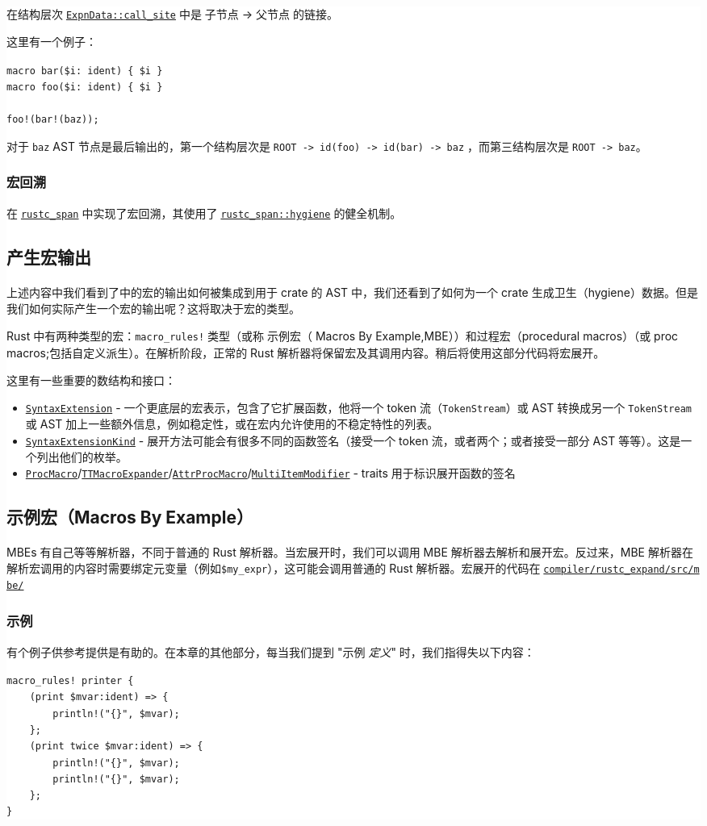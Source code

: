 在结构层次 [`ExpnData::call_site`][callsite] 中是 子节点 -> 父节点 的链接。

[callsite]: https://doc.rust-lang.org/nightly/nightly-rustc/rustc_span/hygiene/struct.ExpnData.html#structfield.call_site

这里有一个例子：

```rust,ignore
macro bar($i: ident) { $i }
macro foo($i: ident) { $i }

foo!(bar!(baz));
```

对于 `baz` AST 节点是最后输出的，第一个结构层次是 `ROOT ->
id(foo) -> id(bar) -> baz` ，而第三结构层次是 `ROOT -> baz`。

### 宏回溯

在 [`rustc_span`] 中实现了宏回溯，其使用了 [`rustc_span::hygiene`][hy] 的健全机制。

[`rustc_span`]: https://doc.rust-lang.org/nightly/nightly-rustc/rustc_span/index.html

## 产生宏输出

上述内容中我们看到了中的宏的输出如何被集成到用于 crate 的 AST 中，我们还看到了如何为一个 crate 生成卫生（hygiene）数据。但是我们如何实际产生一个宏的输出呢？这将取决于宏的类型。

Rust 中有两种类型的宏：`macro_rules!` 类型（或称 示例宏（ Macros By Example,MBE））和过程宏（procedural macros）（或 proc macros;包括自定义派生）。在解析阶段，正常的 Rust 解析器将保留宏及其调用内容。稍后将使用这部分代码将宏展开。

这里有一些重要的数结构和接口：
- [`SyntaxExtension`] - 一个更底层的宏表示，包含了它扩展函数，他将一个 token 流（`TokenStream`）或 AST 转换成另一个 `TokenStream` 或 AST 加上一些额外信息，例如稳定性，或在宏内允许使用的不稳定特性的列表。
- [`SyntaxExtensionKind`] - 展开方法可能会有很多不同的函数签名（接受一个 token 流，或者两个；或者接受一部分 AST 等等）。这是一个列出他们的枚举。
- [`ProcMacro`]/[`TTMacroExpander`]/[`AttrProcMacro`]/[`MultiItemModifier`] - traits 用于标识展开函数的签名

[`SyntaxExtension`]: https://doc.rust-lang.org/nightly/nightly-rustc/rustc_expand/base/struct.SyntaxExtension.html
[`SyntaxExtensionKind`]: https://doc.rust-lang.org/nightly/nightly-rustc/rustc_expand/base/enum.SyntaxExtensionKind.html
[`ProcMacro`]: https://doc.rust-lang.org/nightly/nightly-rustc/rustc_expand/base/trait.ProcMacro.html
[`TTMacroExpander`]: https://doc.rust-lang.org/nightly/nightly-rustc/rustc_expand/base/trait.TTMacroExpander.html
[`AttrProcMacro`]: https://doc.rust-lang.org/nightly/nightly-rustc/rustc_expand/base/trait.AttrProcMacro.html
[`MultiItemModifier`]: https://doc.rust-lang.org/nightly/nightly-rustc/rustc_expand/base/trait.MultiItemModifier.html

## 示例宏（Macros By Example）

MBEs 有自己等等解析器，不同于普通的 Rust 解析器。当宏展开时，我们可以调用 MBE 解析器去解析和展开宏。反过来，MBE 解析器在解析宏调用的内容时需要绑定元变量（例如`$my_expr`），这可能会调用普通的 Rust 解析器。宏展开的代码在 [`compiler/rustc_expand/src/mbe/`][code_dir]

### 示例

有个例子供参考提供是有助的。在本章的其他部分，每当我们提到 "示例 _定义_" 时，我们指得失以下内容：

```rust,ignore
macro_rules! printer {
    (print $mvar:ident) => {
        println!("{}", $mvar);
    };
    (print twice $mvar:ident) => {
        println!("{}", $mvar);
        println!("{}", $mvar);
    };
}
```


[placeholders]: https://doc.rust-lang.org/nightly/nightly-rustc/rustc_expand/placeholders/index.html
[`rustc_expand`]: https://doc.rust-lang.org/nightly/nightly-rustc/rustc_expand/index.html
[base]: https://doc.rust-lang.org/nightly/nightly-rustc/rustc_expand/base/index.html
[cfg]: https://doc.rust-lang.org/nightly/nightly-rustc/rustc_expand/config/index.html
[`rustc_builtin_macros`]: https://doc.rust-lang.org/nightly/nightly-rustc/rustc_builtin_macros/index.html
[reb]: https://doc.rust-lang.org/nightly/nightly-rustc/rustc_expand/build/index.html
[fef]: https://doc.rust-lang.org/nightly/nightly-rustc/rustc_expand/expand/struct.MacroExpander.html#method.fully_expand_fragment
[original]: https://github.com/rust-lang/rust/pull/53778#issuecomment-419224049
[defpath]: https://rustc-dev-guide.rust-lang.org/hir.html?highlight=def,path#identifiers-in-the-hir
[`NodeId`]: https://doc.rust-lang.org/nightly/nightly-rustc/rustc_ast/node_id/struct.NodeId.html
[`InvocationCollector`]: https://doc.rust-lang.org/nightly/nightly-rustc/rustc_expand/expand/struct.InvocationCollector.html
[`DefId`]: https://doc.rust-lang.org/nightly/nightly-rustc/rustc_hir/def_id/struct.DefId.html
[`DefCollector`]: https://doc.rust-lang.org/nightly/nightly-rustc/rustc_resolve/def_collector/struct.DefCollector.html
[`BuildReducedGraphVisitor`]: https://doc.rust-lang.org/nightly/nightly-rustc/rustc_resolve/build_reduced_graph/struct.BuildReducedGraphVisitor.html
[hybelow]: #hygiene-and-hierarchies
[tt]: https://doc.rust-lang.org/nightly/nightly-rustc/rustc_ast/tokenstream/enum.TokenTree.html
[`TokenStream`]: https://doc.rust-lang.org/nightly/nightly-rustc/rustc_ast/tokenstream/struct.TokenStream.html
[inv]: https://doc.rust-lang.org/nightly/nightly-rustc/rustc_expand/expand/struct.Invocation.html
[`AstFragment`]: https://doc.rust-lang.org/nightly/nightly-rustc/rustc_expand/expand/enum.AstFragment.html
[err]: https://doc.rust-lang.org/nightly/nightly-rustc/rustc_ast/ast/enum.ExprKind.html#variant.Err
[mresolve]: https://doc.rust-lang.org/nightly/nightly-rustc/rustc_resolve/macros/index.html
[`rustc_ast`]: https://doc.rust-lang.org/nightly/nightly-rustc/rustc_ast/index.html
[`rustc_resolve`]: https://doc.rust-lang.org/nightly/nightly-rustc/rustc_resolve/index.html
[`ResolverExpand`]: https://doc.rust-lang.org/nightly/nightly-rustc/rustc_expand/base/trait.ResolverExpand.html
[`ExtCtxt`]: https://doc.rust-lang.org/nightly/nightly-rustc/rustc_expand/base/struct.ExtCtxt.html
[`ExpansionData`]: https://doc.rust-lang.org/nightly/nightly-rustc/rustc_expand/base/struct.ExpansionData.html
[`Annotatable`]: https://doc.rust-lang.org/nightly/nightly-rustc/rustc_expand/base/enum.Annotatable.html
[`MacResult`]: https://doc.rust-lang.org/nightly/nightly-rustc/rustc_expand/base/trait.MacResult.html
[`AstFragmentKind`]: https://doc.rust-lang.org/nightly/nightly-rustc/rustc_expand/expand/enum.AstFragmentKind.html
[code_dir]: https://github.com/rust-lang/rust/tree/master/compiler/rustc_expand/src/mbe
[code_mp]: https://doc.rust-lang.org/nightly/nightly-rustc/rustc_expand/mbe/macro_parser
[code_mr]: https://doc.rust-lang.org/nightly/nightly-rustc/rustc_expand/mbe/macro_rules
[code_parse_int]: https://doc.rust-lang.org/nightly/nightly-rustc/rustc_expand/mbe/macro_parser/fn.parse_tt.html
[parsing]: ./the-parser.html
[span]: https://doc.rust-lang.org/nightly/nightly-rustc/rustc_span/struct.Span.html
[`ExpnId`]: https://doc.rust-lang.org/nightly/nightly-rustc/rustc_span/hygiene/struct.ExpnId.html
[rootid]: https://doc.rust-lang.org/nightly/nightly-rustc/rustc_span/hygiene/struct.ExpnId.html#method.root
[hd]: https://doc.rust-lang.org/nightly/nightly-rustc/rustc_span/hygiene/struct.HygieneData.html
[hy]: https://doc.rust-lang.org/nightly/nightly-rustc/rustc_span/hygiene/index.html
[hacks]: https://doc.rust-lang.org/nightly/nightly-rustc/rustc_resolve/struct.Resolver.html#method.resolve_crate_root
[`Ident`]: https://doc.rust-lang.org/nightly/nightly-rustc/rustc_span/symbol/struct.Ident.html
[`ExpnData`]: https://doc.rust-lang.org/nightly/nightly-rustc/rustc_span/hygiene/struct.ExpnData.html
[edp]: https://doc.rust-lang.org/nightly/nightly-rustc/rustc_span/hygiene/struct.ExpnData.html#structfield.parent
[`Symbol`]: https://doc.rust-lang.org/nightly/nightly-rustc/rustc_span/symbol/struct.Symbol.html
[scd]: https://doc.rust-lang.org/nightly/nightly-rustc/rustc_span/hygiene/struct.SyntaxContextData.html
[scdp]: https://doc.rust-lang.org/nightly/nightly-rustc/rustc_span/hygiene/struct.SyntaxContextData.html#structfield.parent
[sc]: https://doc.rust-lang.org/nightly/nightly-rustc/rustc_span/hygiene/struct.SyntaxContext.html
[scdoe]: https://doc.rust-lang.org/nightly/nightly-rustc/rustc_span/hygiene/struct.SyntaxContextData.html#structfield.outer_expn
[am]: https://doc.rust-lang.org/nightly/nightly-rustc/rustc_span/hygiene/struct.SyntaxContext.html#method.apply_mark
[scr]: https://doc.rust-lang.org/nightly/nightly-rustc/rustc_span/hygiene/struct.SyntaxContext.html#method.root
[hack]: https://github.com/rust-lang/rust/pull/51762#issuecomment-401400732
[tsmod]: https://doc.rust-lang.org/nightly/nightly-rustc/rustc_ast/tokenstream/index.html
[rustcts]: https://doc.rust-lang.org/nightly/nightly-rustc/rustc_ast/tokenstream/struct.TokenStream.html
[stablets]: https://doc.rust-lang.org/proc_macro/struct.TokenStream.html
[pm]: https://doc.rust-lang.org/nightly/nightly-rustc/rustc_expand/proc_macro/index.html
[pms]: https://doc.rust-lang.org/nightly/nightly-rustc/rustc_expand/proc_macro_server/index.html